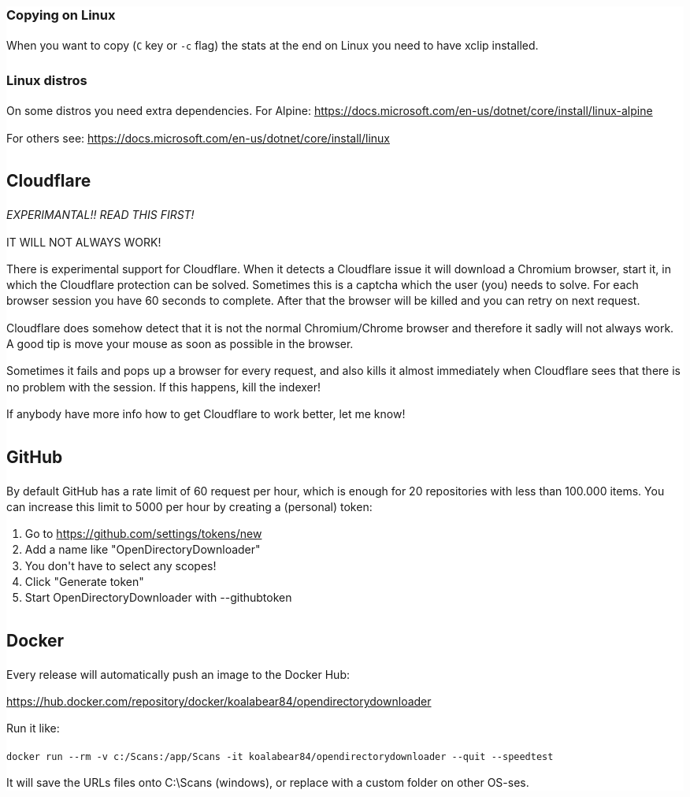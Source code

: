 ### Copying on Linux

When you want to copy (`C` key or `-c` flag) the stats at the end on Linux you need to have xclip installed.

### Linux distros

On some distros you need extra dependencies. For Alpine: https://docs.microsoft.com/en-us/dotnet/core/install/linux-alpine

For others see: https://docs.microsoft.com/en-us/dotnet/core/install/linux

## Cloudflare

*EXPERIMANTAL!! READ THIS FIRST!*

IT WILL NOT ALWAYS WORK!

There is experimental support for Cloudflare. When it detects a Cloudflare issue it will download a Chromium browser, start it, in which the Cloudflare protection can be solved. Sometimes this is a captcha which the user (you) needs to solve. For each browser session you have 60 seconds to complete. After that the browser will be killed and you can retry on next request.

Cloudflare does somehow detect that it is not the normal Chromium/Chrome browser and therefore it sadly will not always work. A good tip is move your mouse as soon as possible in the browser.

Sometimes it fails and pops up a browser for every request, and also kills it almost immediately when Cloudflare sees that there is no problem with the session. If this happens, kill the indexer!

If anybody have more info how to get Cloudflare to work better, let me know!

## GitHub

By default GitHub has a rate limit of 60 request per hour, which is enough for 20 repositories with less than 100.000 items. You can increase this limit to 5000 per hour by creating a (personal) token:

1. Go to https://github.com/settings/tokens/new
2. Add a name like "OpenDirectoryDownloader"
3. You don't have to select any scopes!
4. Click "Generate token"
5. Start OpenDirectoryDownloader with --githubtoken <TOKEN>

## Docker

Every release will automatically push an image to the Docker Hub:

https://hub.docker.com/repository/docker/koalabear84/opendirectorydownloader

Run it like:

`docker run --rm -v c:/Scans:/app/Scans -it koalabear84/opendirectorydownloader --quit --speedtest`

It will save the URLs files onto C:\\Scans (windows), or replace with a custom folder on other OS-ses.
